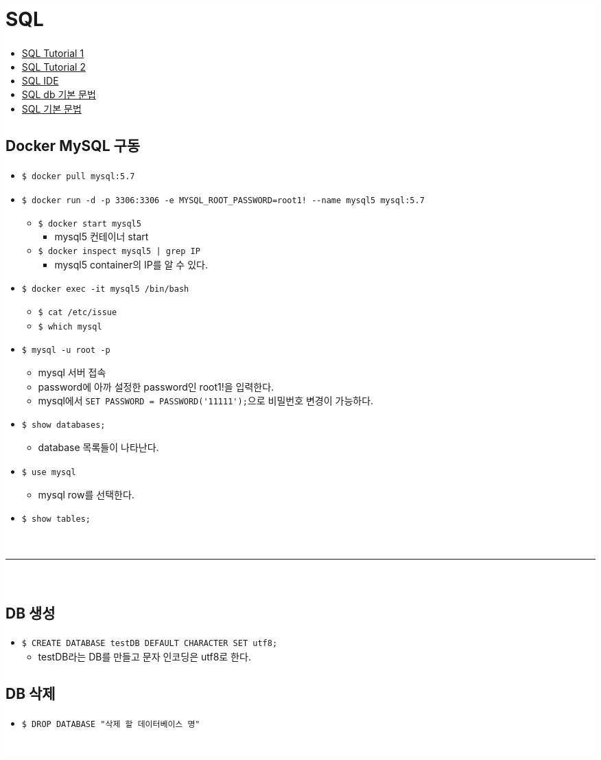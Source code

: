 # SQL

- [SQL Tutorial 1](https://www.w3schools.com/sql/sql_intro.asp)
- [SQL Tutorial 2](https://www.mysqltutorial.org/basic-mysql-tutorial.aspx)
- [SQL IDE](https://app.popsql.com/)
- [SQL db 기본 문법](#기본-db-문법)
- [SQL 기본 문법](#기본-문법)

## Docker MySQL 구동

- `$ docker pull mysql:5.7`

- `$ docker run -d -p 3306:3306 -e MYSQL_ROOT_PASSWORD=root1! --name mysql5 mysql:5.7`

  - `$ docker start mysql5`
    - mysql5 컨테이너 start
  - `$ docker inspect mysql5 | grep IP`
    - mysql5 container의 IP를 알 수 있다.

- `$ docker exec -it mysql5 /bin/bash`

  - `$ cat /etc/issue`
  - `$ which mysql`

- `$ mysql -u root -p`

  - mysql 서버 접속
  - password에 아까 설정한 password인 root1!을 입력한다.
  - mysql에서 `SET PASSWORD = PASSWORD('11111');`으로 비밀번호 변경이 가능하다.

- `$ show databases;`

  - database 목록들이 나타난다.

- `$ use mysql`

  - mysql row를 선택한다.

- `$ show tables;`

<br>

---

<br>

## DB 생성

- `$ CREATE DATABASE testDB DEFAULT CHARACTER SET utf8;`
  - testDB라는 DB를 만들고 문자 인코딩은 utf8로 한다.

## DB 삭제

- `$ DROP DATABASE "삭제 할 데이터베이스 명"`

<br>
